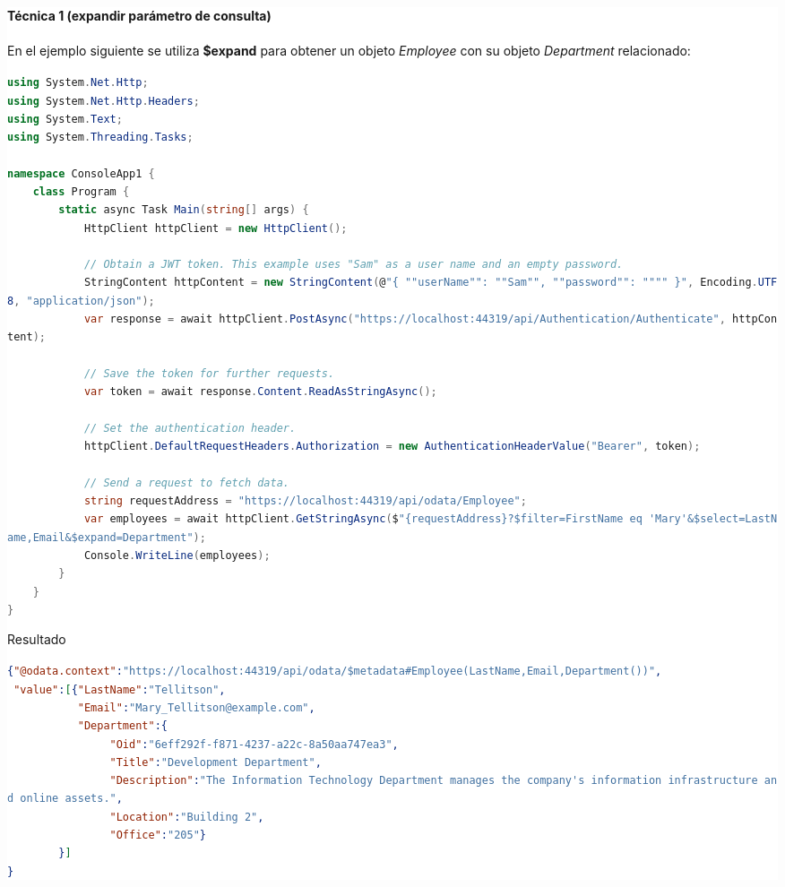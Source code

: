 #### Técnica 1 (expandir parámetro de consulta)

En el ejemplo siguiente se utiliza  **$expand**  para obtener un objeto  _Employee_  con su objeto  _Department_  relacionado:



```csharp
using System.Net.Http;
using System.Net.Http.Headers;
using System.Text;
using System.Threading.Tasks;

namespace ConsoleApp1 {
    class Program {
        static async Task Main(string[] args) {
            HttpClient httpClient = new HttpClient();

            // Obtain a JWT token. This example uses "Sam" as a user name and an empty password.
            StringContent httpContent = new StringContent(@"{ ""userName"": ""Sam"", ""password"": """" }", Encoding.UTF8, "application/json");
            var response = await httpClient.PostAsync("https://localhost:44319/api/Authentication/Authenticate", httpContent);

            // Save the token for further requests.
            var token = await response.Content.ReadAsStringAsync();

            // Set the authentication header. 
            httpClient.DefaultRequestHeaders.Authorization = new AuthenticationHeaderValue("Bearer", token);

            // Send a request to fetch data.
            string requestAddress = "https://localhost:44319/api/odata/Employee";
            var employees = await httpClient.GetStringAsync($"{requestAddress}?$filter=FirstName eq 'Mary'&$select=LastName,Email&$expand=Department");
            Console.WriteLine(employees);
        }
    }
}

```

Resultado


```json
{"@odata.context":"https://localhost:44319/api/odata/$metadata#Employee(LastName,Email,Department())",
 "value":[{"LastName":"Tellitson",
           "Email":"Mary_Tellitson@example.com",
           "Department":{
                "Oid":"6eff292f-f871-4237-a22c-8a50aa747ea3",
                "Title":"Development Department",
                "Description":"The Information Technology Department manages the company's information infrastructure and online assets.",
                "Location":"Building 2",
                "Office":"205"}
        }]
}

```
